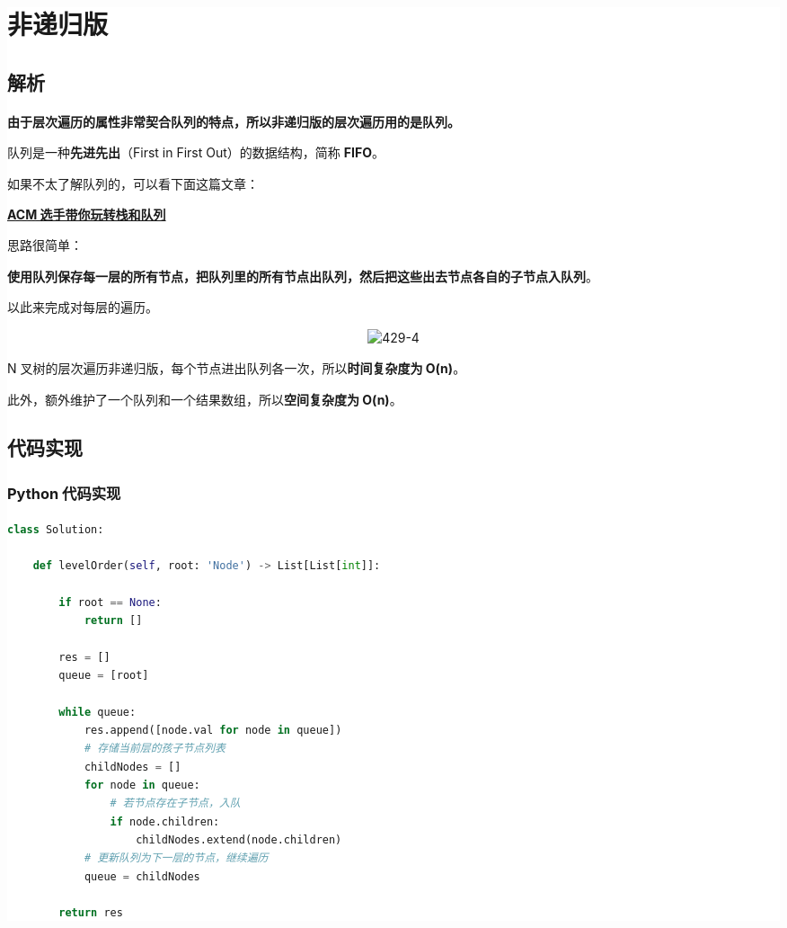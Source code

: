 

# 非递归版



## 解析

**由于层次遍历的属性非常契合队列的特点，所以非递归版的层次遍历用的是队列。**

队列是一种**先进先出**（First in First Out）的数据结构，简称 **FIFO**。

如果不太了解队列的，可以看下面这篇文章：



**[ACM 选手带你玩转栈和队列](https://mp.weixin.qq.com/s/4D0FQiJMJ9wA4_ejkGbwiA)**



思路很简单：

**使用队列保存每一层的所有节点，把队列里的所有节点出队列，然后把这些出去节点各自的子节点入队列**。

以此来完成对每层的遍历。

<div align=center>

![429-4](https://cdn.codegoudan.com/img/429-4.png)

</div>

N 叉树的层次遍历非递归版，每个节点进出队列各一次，所以**时间复杂度为 O(n)**。

此外，额外维护了一个队列和一个结果数组，所以**空间复杂度为 O(n)**。



## 代码实现



### Python 代码实现

```Python
class Solution:

    def levelOrder(self, root: 'Node') -> List[List[int]]:

        if root == None:
            return []

        res = []
        queue = [root]

        while queue:
            res.append([node.val for node in queue])
            # 存储当前层的孩子节点列表
            childNodes = []
            for node in queue:
                # 若节点存在子节点，入队
                if node.children:
                    childNodes.extend(node.children)
            # 更新队列为下一层的节点，继续遍历
            queue = childNodes

        return res
```
